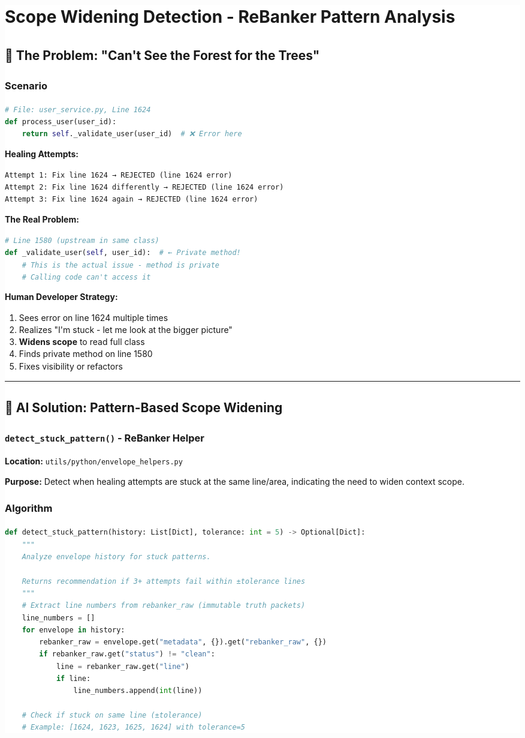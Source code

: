 # Scope Widening Detection - ReBanker Pattern Analysis

## 🎯 The Problem: "Can't See the Forest for the Trees"

### Scenario
```python
# File: user_service.py, Line 1624
def process_user(user_id):
    return self._validate_user(user_id)  # ❌ Error here
```

**Healing Attempts:**
```
Attempt 1: Fix line 1624 → REJECTED (line 1624 error)
Attempt 2: Fix line 1624 differently → REJECTED (line 1624 error)
Attempt 3: Fix line 1624 again → REJECTED (line 1624 error)
```

**The Real Problem:**
```python
# Line 1580 (upstream in same class)
def _validate_user(self, user_id):  # ← Private method!
    # This is the actual issue - method is private
    # Calling code can't access it
```

**Human Developer Strategy:**
1. Sees error on line 1624 multiple times
2. Realizes "I'm stuck - let me look at the bigger picture"
3. **Widens scope** to read full class
4. Finds private method on line 1580
5. Fixes visibility or refactors

---

## 🧠 AI Solution: Pattern-Based Scope Widening

### `detect_stuck_pattern()` - ReBanker Helper

**Location:** `utils/python/envelope_helpers.py`

**Purpose:** Detect when healing attempts are stuck at the same line/area, indicating the need to widen context scope.

### Algorithm

```python
def detect_stuck_pattern(history: List[Dict], tolerance: int = 5) -> Optional[Dict]:
    """
    Analyze envelope history for stuck patterns.
    
    Returns recommendation if 3+ attempts fail within ±tolerance lines
    """
    # Extract line numbers from rebanker_raw (immutable truth packets)
    line_numbers = []
    for envelope in history:
        rebanker_raw = envelope.get("metadata", {}).get("rebanker_raw", {})
        if rebanker_raw.get("status") != "clean":
            line = rebanker_raw.get("line")
            if line:
                line_numbers.append(int(line))
    
    # Check if stuck on same line (±tolerance)
    # Example: [1624, 1623, 1625, 1624] with tolerance=5
```